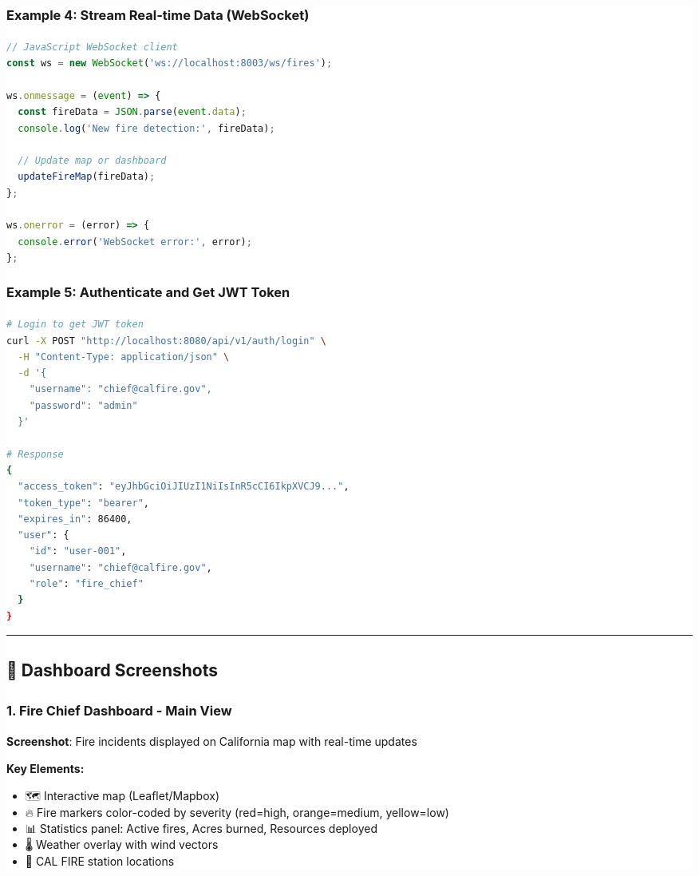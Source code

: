 ### Example 4: Stream Real-time Data (WebSocket)

```javascript
// JavaScript WebSocket client
const ws = new WebSocket('ws://localhost:8003/ws/fires');

ws.onmessage = (event) => {
  const fireData = JSON.parse(event.data);
  console.log('New fire detection:', fireData);

  // Update map or dashboard
  updateFireMap(fireData);
};

ws.onerror = (error) => {
  console.error('WebSocket error:', error);
};
```

### Example 5: Authenticate and Get JWT Token

```bash
# Login to get JWT token
curl -X POST "http://localhost:8080/api/v1/auth/login" \
  -H "Content-Type: application/json" \
  -d '{
    "username": "chief@calfire.gov",
    "password": "admin"
  }'

# Response
{
  "access_token": "eyJhbGciOiJIUzI1NiIsInR5cCI6IkpXVCJ9...",
  "token_type": "bearer",
  "expires_in": 86400,
  "user": {
    "id": "user-001",
    "username": "chief@calfire.gov",
    "role": "fire_chief"
  }
}
```

---

## 📸 Dashboard Screenshots

### 1. Fire Chief Dashboard - Main View

**Screenshot**: Fire incidents displayed on California map with real-time updates

**Key Elements:**
- 🗺️ Interactive map (Leaflet/Mapbox)
- 🔥 Fire markers color-coded by severity (red=high, orange=medium, yellow=low)
- 📊 Statistics panel: Active fires, Acres burned, Resources deployed
- 🌡️ Weather overlay with wind vectors
- 📍 CAL FIRE station locations
